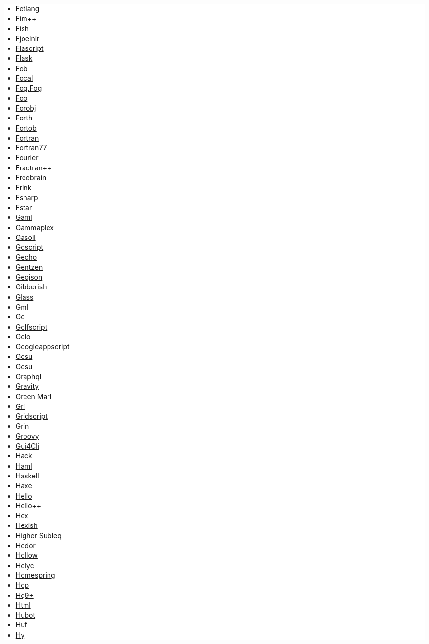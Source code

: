 * [Fetlang](f/fetlang.fet)
* [Fim++](f/fim%2B%2B.fimpp)
* [Fish](f/fish.fish)
* [Fjoelnir](f/fjoelnir.fjo)
* [Flascript](f/flascript.fls)
* [Flask](f/flask.py)
* [Fob](f/fob.fob)
* [Focal](f/focal.fc)
* [Fog.Fog](f/fog.fog.md)
* [Foo](f/foo.foo)
* [Forobj](f/forobj.forobj)
* [Forth](f/forth.fth)
* [Fortob](f/fortob.fortob)
* [Fortran](f/fortran.f90)
* [Fortran77](f/fortran77.f77)
* [Fourier](f/fourier.fourier)
* [Fractran++](f/fractran%2B%2B.fpp)
* [Freebrain](f/freebrain.frbr)
* [Frink](f/frink.frink)
* [Fsharp](f/fsharp.fs)
* [Fstar](f/fstar.fst)
* [Gaml](g/GAML.gaml)
* [Gammaplex](g/gammaplex.gammaplex)
* [Gasoil](g/GASOIL.gasoil)
* [Gdscript](g/gdscript.gd)
* [Gecho](g/gecho.gecho)
* [Gentzen](g/gentzen.gentzen)
* [Geojson](g/geojson.geojson)
* [Gibberish](g/gibberish.gibberish)
* [Glass](g/glass.glass)
* [Gml](g/gml.gml)
* [Go](g/go.go)
* [Golfscript](g/golfscript.golfscript)
* [Golo](g/golo.golo)
* [Googleappscript](g/googleappscript.gs)
* [Gosu](g/gosu.gosu)
* [Gosu](g/gosu.gs)
* [Graphql](g/graphql.graphql)
* [Gravity](g/gravity.gravity)
* [Green Marl](g/Green-Marl.gm)
* [Gri](g/gri.gri)
* [Gridscript](g/GridScript.gridscript)
* [Grin](g/grin.grin)
* [Groovy](g/groovy.groovy)
* [Gui4Cli](g/Gui4Cli)
* [Hack](h/hack.hh)
* [Haml](h/haml.haml)
* [Haskell](h/haskell.hs)
* [Haxe](h/haxe.hx)
* [Hello](h/hello)
* [Hello++](h/hello%2B%2B)
* [Hex](h/HEX.hex)
* [Hexish](h/hexish.hexish)
* [Higher Subleq](h/Higher%20Subleq.higher_subleq)
* [Hodor](h/hodor.hd)
* [Hollow](h/hollow.hollow)
* [Holyc](h/holyc.HC)
* [Homespring](h/homespring.homespring)
* [Hop](h/HOP)
* [Hq9+](h/hq9%2B.h)
* [Html](h/html.html)
* [Hubot](h/hubot.coffee)
* [Huf](h/huf.huf)
* [Hy](h/hy.hy)